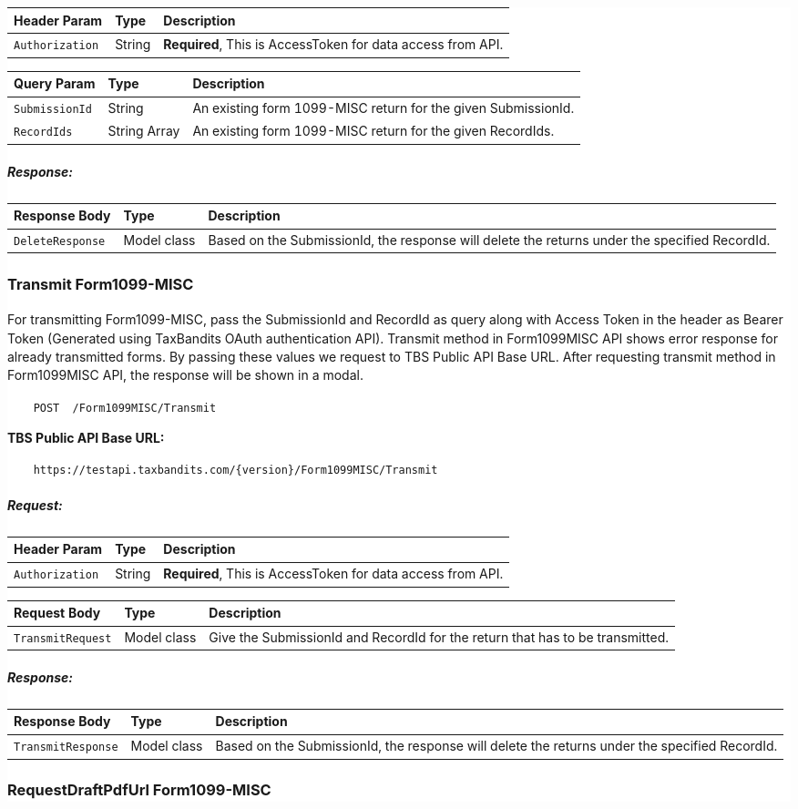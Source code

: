 | Header Param    | Type   | Description                                                 |
|:----------------|:-------|:------------------------------------------------------------|
| `Authorization` | String | **Required**, This is AccessToken for data access from API. |

| Query Param    | Type         | Description                                                   |
|:---------------|:-------------|:--------------------------------------------------------------|
| `SubmissionId` | String       | An existing form 1099-MISC return for the given SubmissionId. |
| `RecordIds`    | String Array | An existing form 1099-MISC return for the given RecordIds.    |

##### Response:

| Response Body    | Type        | Description                                                                                   |
|:-----------------|:------------|:----------------------------------------------------------------------------------------------|
| `DeleteResponse` | Model class | Based on the SubmissionId, the response will delete the returns under the specified RecordId. |

### Transmit Form1099-MISC

For transmitting Form1099-MISC, pass the SubmissionId and RecordId as query along with Access Token in the header as
Bearer Token (Generated using TaxBandits OAuth authentication API). Transmit method in Form1099MISC API shows error
response for already transmitted forms. By passing these values we request to TBS Public API Base URL.
After requesting transmit method in Form1099MISC API, the response will be shown in a modal.

```https
    POST  /Form1099MISC/Transmit
```

**TBS Public API Base URL:**

```
    https://testapi.taxbandits.com/{version}/Form1099MISC/Transmit
```

##### Request:

| Header Param    | Type   | Description                                                 |
|:----------------|:-------|:------------------------------------------------------------|
| `Authorization` | String | **Required**, This is AccessToken for data access from API. |

| Request Body      | Type        | Description                                                                   |
|:------------------|:------------|:------------------------------------------------------------------------------|
| `TransmitRequest` | Model class | Give the SubmissionId and RecordId for the return that has to be transmitted. |

##### Response:

| Response Body      | Type        | Description                                                                                   |
|:-------------------|:------------|:----------------------------------------------------------------------------------------------|
| `TransmitResponse` | Model class | Based on the SubmissionId, the response will delete the returns under the specified RecordId. |

### RequestDraftPdfUrl Form1099-MISC
